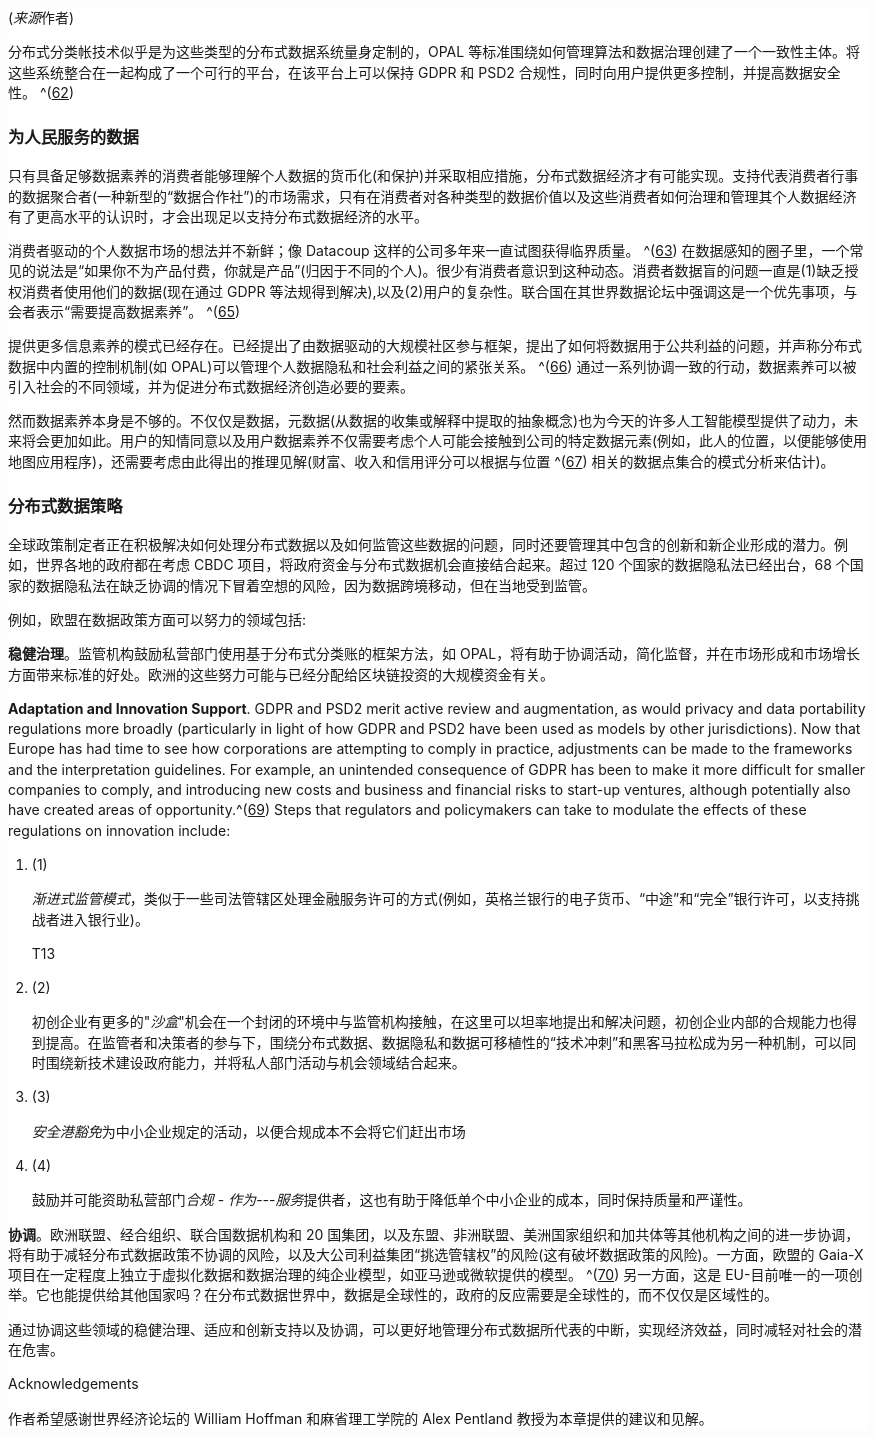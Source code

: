 (*来源*作者)

分布式分类帐技术似乎是为这些类型的分布式数据系统量身定制的，OPAL 等标准围绕如何管理算法和数据治理创建了一个一致性主体。将这些系统整合在一起构成了一个可行的平台，在该平台上可以保持 GDPR 和 PSD2 合规性，同时向用户提供更多控制，并提高数据安全性。 ^([62](#Fn62))

### 为人民服务的数据

只有具备足够数据素养的消费者能够理解个人数据的货币化(和保护)并采取相应措施，分布式数据经济才有可能实现。支持代表消费者行事的数据聚合者(一种新型的“数据合作社”)的市场需求，只有在消费者对各种类型的数据价值以及这些消费者如何治理和管理其个人数据经济有了更高水平的认识时，才会出现足以支持分布式数据经济的水平。

消费者驱动的个人数据市场的想法并不新鲜；像 Datacoup 这样的公司多年来一直试图获得临界质量。 ^([63](#Fn63)) 在数据感知的圈子里，一个常见的说法是“如果你不为产品付费，你就是产品”(归因于不同的个人)。很少有消费者意识到这种动态。消费者数据盲的问题一直是(1)缺乏授权消费者使用他们的数据(现在通过 GDPR 等法规得到解决),以及(2)用户的复杂性。联合国在其世界数据论坛中强调这是一个优先事项，与会者表示“需要提高数据素养”。 ^([65](#Fn65))

提供更多信息素养的模式已经存在。已经提出了由数据驱动的大规模社区参与框架，提出了如何将数据用于公共利益的问题，并声称分布式数据中内置的控制机制(如 OPAL)可以管理个人数据隐私和社会利益之间的紧张关系。 ^([66](#Fn66)) 通过一系列协调一致的行动，数据素养可以被引入社会的不同领域，并为促进分布式数据经济创造必要的要素。

然而数据素养本身是不够的。不仅仅是数据，元数据(从数据的收集或解释中提取的抽象概念)也为今天的许多人工智能模型提供了动力，未来将会更加如此。用户的知情同意以及用户数据素养不仅需要考虑个人可能会接触到公司的特定数据元素(例如，此人的位置，以便能够使用地图应用程序)，还需要考虑由此得出的推理见解(财富、收入和信用评分可以根据与位置 ^([67](#Fn67)) 相关的数据点集合的模式分析来估计)。

### 分布式数据策略

全球政策制定者正在积极解决如何处理分布式数据以及如何监管这些数据的问题，同时还要管理其中包含的创新和新企业形成的潜力。例如，世界各地的政府都在考虑 CBDC 项目，将政府资金与分布式数据机会直接结合起来。超过 120 个国家的数据隐私法已经出台，68 个国家的数据隐私法在缺乏协调的情况下冒着空想的风险，因为数据跨境移动，但在当地受到监管。

例如，欧盟在数据政策方面可以努力的领域包括:

**稳健治理**。监管机构鼓励私营部门使用基于分布式分类账的框架方法，如 OPAL，将有助于协调活动，简化监督，并在市场形成和市场增长方面带来标准的好处。欧洲的这些努力可能与已经分配给区块链投资的大规模资金有关。

**Adaptation and Innovation Support**. GDPR and PSD2 merit active review and augmentation, as would privacy and data portability regulations more broadly (particularly in light of how GDPR and PSD2 have been used as models by other jurisdictions). Now that Europe has had time to see how corporations are attempting to comply in practice, adjustments can be made to the frameworks and the interpretation guidelines. For example, an unintended consequence of GDPR has been to make it more difficult for smaller companies to comply, and introducing new costs and business and financial risks to start-up ventures, although potentially also have created areas of opportunity.^([69](#Fn69)) Steps that regulators and policymakers can take to modulate the effects of these regulations on innovation include:

1.  (1)

    *渐进式监管模式*，类似于一些司法管辖区处理金融服务许可的方式(例如，英格兰银行的电子货币、“中途”和“完全”银行许可，以支持挑战者进入银行业)。

    T13
2.  (2)

    初创企业有更多的"*沙盒*"机会在一个封闭的环境中与监管机构接触，在这里可以坦率地提出和解决问题，初创企业内部的合规能力也得到提高。在监管者和决策者的参与下，围绕分布式数据、数据隐私和数据可移植性的“技术冲刺”和黑客马拉松成为另一种机制，可以同时围绕新技术建设政府能力，并将私人部门活动与机会领域结合起来。

3.  (3)

    *安全港豁免*为中小企业规定的活动，以便合规成本不会将它们赶出市场

4.  (4)

    鼓励并可能资助私营部门*合规* - *作为*-*-*-*服务*提供者，这也有助于降低单个中小企业的成本，同时保持质量和严谨性。

**协调**。欧洲联盟、经合组织、联合国数据机构和 20 国集团，以及东盟、非洲联盟、美洲国家组织和加共体等其他机构之间的进一步协调，将有助于减轻分布式数据政策不协调的风险，以及大公司利益集团“挑选管辖权”的风险(这有破坏数据政策的风险)。一方面，欧盟的 Gaia-X 项目在一定程度上独立于虚拟化数据和数据治理的纯企业模型，如亚马逊或微软提供的模型。 ^([70](#Fn70)) 另一方面，这是 EU-目前唯一的一项创举。它也能提供给其他国家吗？在分布式数据世界中，数据是全球性的，政府的反应需要是全球性的，而不仅仅是区域性的。

通过协调这些领域的稳健治理、适应和创新支持以及协调，可以更好地管理分布式数据所代表的中断，实现经济效益，同时减轻对社会的潜在危害。

Acknowledgements

作者希望感谢世界经济论坛的 William Hoffman 和麻省理工学院的 Alex Pentland 教授为本章提供的建议和见解。
